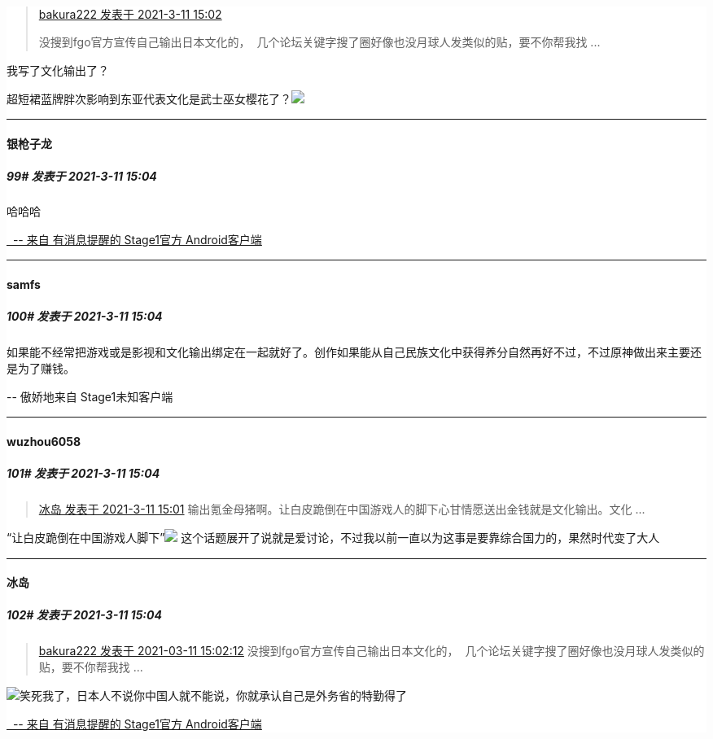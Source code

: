
<blockquote><a href="httphttps://bbs.saraba1st.com/2b/forum.php?mod=redirect&amp;goto=findpost&amp;pid=50588793&amp;ptid=1992594" target="_blank">bakura222 发表于 2021-3-11 15:02</a>

没搜到fgo官方宣传自己输出日本文化的，  几个论坛关键字搜了圈好像也没月球人发类似的贴，要不你帮我找 ...</blockquote>
我写了文化输出了？


超短裙蓝牌胖次影响到东亚代表文化是武士巫女樱花了？<img src="https://static.saraba1st.com/image/smiley/face2017/050.png" referrerpolicy="no-referrer">


-----

####  银枪子龙  
##### 99#       发表于 2021-3-11 15:04


哈哈哈

[  -- 来自 有消息提醒的 Stage1官方 Android客户端](https://www.coolapk.com/apk/140634)


-----

####  samfs  
##### 100#       发表于 2021-3-11 15:04


如果能不经常把游戏或是影视和文化输出绑定在一起就好了。创作如果能从自己民族文化中获得养分自然再好不过，不过原神做出来主要还是为了赚钱。

 -- 傲娇地来自 Stage1未知客户端


-----

####  wuzhou6058  
##### 101#       发表于 2021-3-11 15:04


<blockquote><a href="httphttps://bbs.saraba1st.com/2b/forum.php?mod=redirect&amp;goto=findpost&amp;pid=50588788&amp;ptid=1992594" target="_blank">冰岛 发表于 2021-3-11 15:01</a>
输出氪金母猪啊。让白皮跪倒在中国游戏人的脚下心甘情愿送出金钱就是文化输出。文化 ...</blockquote>
“让白皮跪倒在中国游戏人脚下”<img src="https://static.saraba1st.com/image/smiley/face2017/057.png" referrerpolicy="no-referrer">
这个话题展开了说就是爱讨论，不过我以前一直以为这事是要靠综合国力的，果然时代变了大人


-----

####  冰岛  
##### 102#       发表于 2021-3-11 15:04


<blockquote><a href="httphttps://bbs.saraba1st.com/2b/forum.php?mod=redirect&amp;goto=findpost&amp;pid=50588793&amp;ptid=1992594" target="_blank">bakura222 发表于 2021-03-11 15:02:12</a>
没搜到fgo官方宣传自己输出日本文化的，  几个论坛关键字搜了圈好像也没月球人发类似的贴，要不你帮我找 ...</blockquote><img src="https://static.saraba1st.com/image/smiley/face2017/069.png" referrerpolicy="no-referrer">笑死我了，日本人不说你中国人就不能说，你就承认自己是外务省的特勤得了

[  -- 来自 有消息提醒的 Stage1官方 Android客户端](https://www.coolapk.com/apk/140634)
